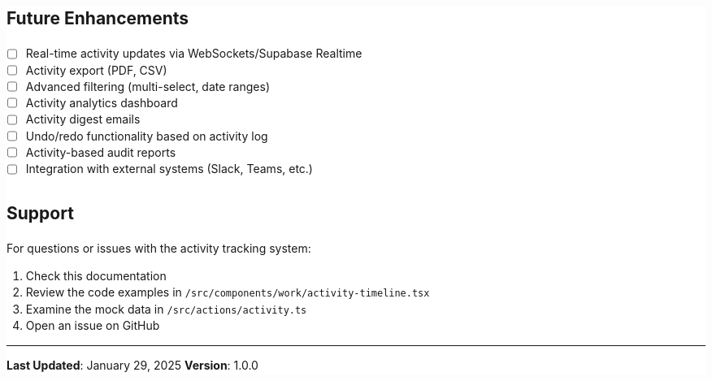 ## Future Enhancements

- [ ] Real-time activity updates via WebSockets/Supabase Realtime
- [ ] Activity export (PDF, CSV)
- [ ] Advanced filtering (multi-select, date ranges)
- [ ] Activity analytics dashboard
- [ ] Activity digest emails
- [ ] Undo/redo functionality based on activity log
- [ ] Activity-based audit reports
- [ ] Integration with external systems (Slack, Teams, etc.)

## Support

For questions or issues with the activity tracking system:
1. Check this documentation
2. Review the code examples in `/src/components/work/activity-timeline.tsx`
3. Examine the mock data in `/src/actions/activity.ts`
4. Open an issue on GitHub

---

**Last Updated**: January 29, 2025
**Version**: 1.0.0
